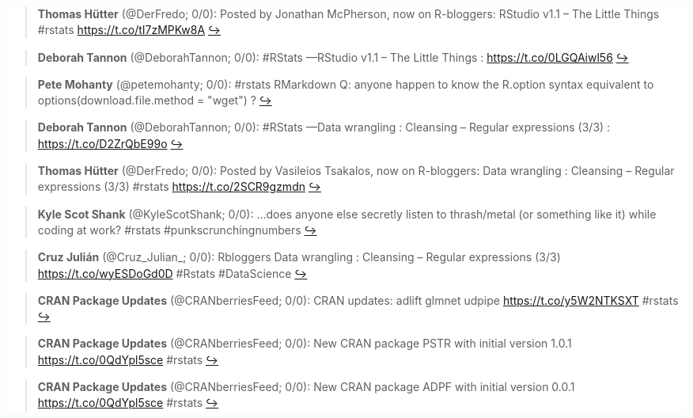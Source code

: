 


> **Thomas Hütter** (@DerFredo; 0/0): Posted by Jonathan McPherson, now on R-bloggers: RStudio v1.1 – The Little Things #rstats https://t.co/tI7zMPKw8A  [&#8618;](https://twitter.com/dataandme/status/908036093857198080)




> **Deborah Tannon** (@DeborahTannon; 0/0): #RStats —RStudio v1.1 – The Little Things : https://t.co/0LGQAiwl56  [&#8618;](https://twitter.com/dataandme/status/908035353575075840)




> **Pete Mohanty** (@petemohanty; 0/0): #rstats RMarkdown Q: anyone happen to know the R.option syntax equivalent to options(download.file.method = "wget") ?  [&#8618;](https://twitter.com/dataandme/status/908034207783329792)




> **Deborah Tannon** (@DeborahTannon; 0/0): #RStats —Data wrangling : Cleansing – Regular expressions (3/3) : https://t.co/D2ZrQbE99o  [&#8618;](https://twitter.com/dataandme/status/908031717759385600)




> **Thomas Hütter** (@DerFredo; 0/0): Posted by Vasileios Tsakalos, now on R-bloggers: Data wrangling : Cleansing – Regular expressions (3/3) #rstats https://t.co/2SCR9gzmdn  [&#8618;](https://twitter.com/dataandme/status/908030998977359873)




> **Kyle Scot Shank** (@KyleScotShank; 0/0): ...does anyone else secretly listen to thrash/metal (or something like it) while coding at work? #rstats #punkscrunchingnumbers  [&#8618;](https://twitter.com/dataandme/status/908028776927436801)




> **Cruz Julián** (@Cruz_Julian_; 0/0): Rbloggers Data wrangling : Cleansing – Regular expressions (3/3) https://t.co/wyESDoGd0D #Rstats #DataScience  [&#8618;](https://twitter.com/dataandme/status/908028211812081664)




> **CRAN Package Updates** (@CRANberriesFeed; 0/0): CRAN updates: adlift glmnet udpipe https://t.co/y5W2NTKSXT #rstats  [&#8618;](https://twitter.com/dataandme/status/908028150264758272)




> **CRAN Package Updates** (@CRANberriesFeed; 0/0): New CRAN package PSTR with initial version 1.0.1 https://t.co/0QdYpl5sce #rstats  [&#8618;](https://twitter.com/dataandme/status/908028115154345984)




> **CRAN Package Updates** (@CRANberriesFeed; 0/0): New CRAN package ADPF with initial version 0.0.1 https://t.co/0QdYpl5sce #rstats  [&#8618;](https://twitter.com/dataandme/status/908028055205097473)


